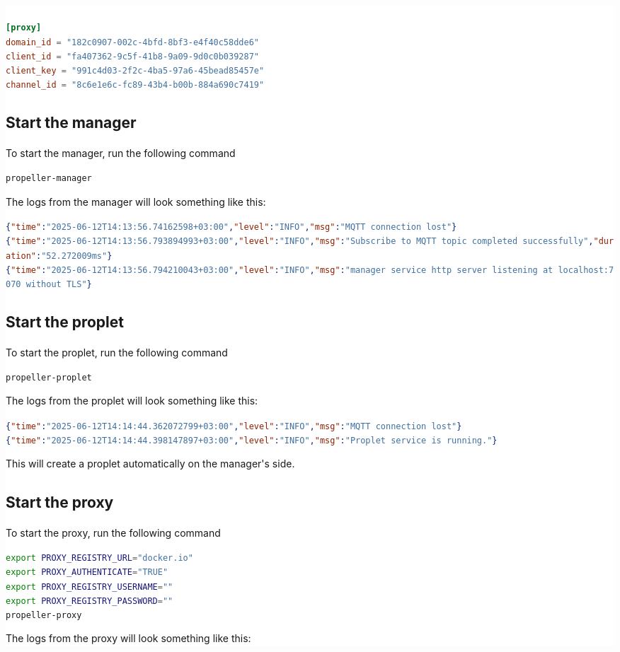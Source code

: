 ```toml

[proxy]
domain_id = "182c0907-002c-4bfd-8bf3-e4f40c58dde6"
client_id = "fa407362-9c5f-41b8-9a09-9d0c0b039287"
client_key = "991c4d03-2f2c-4ba5-97a6-45bead85457e"
channel_id = "8c6e1e6c-fc89-43b4-b00b-884a690c7419"
```

## Start the manager

To start the manager, run the following command

```bash
propeller-manager
```

The logs from the manager will look something like this:

```json
{"time":"2025-06-12T14:13:56.74162598+03:00","level":"INFO","msg":"MQTT connection lost"}
{"time":"2025-06-12T14:13:56.793894993+03:00","level":"INFO","msg":"Subscribe to MQTT topic completed successfully","duration":"52.272009ms"}
{"time":"2025-06-12T14:13:56.794210043+03:00","level":"INFO","msg":"manager service http server listening at localhost:7070 without TLS"}
```

## Start the proplet

To start the proplet, run the following command

```bash
propeller-proplet
```

The logs from the proplet will look something like this:

```json
{"time":"2025-06-12T14:14:44.362072799+03:00","level":"INFO","msg":"MQTT connection lost"}
{"time":"2025-06-12T14:14:44.398147897+03:00","level":"INFO","msg":"Proplet service is running."}
```

This will create a proplet automatically on the manager's side.

## Start the proxy

To start the proxy, run the following command

```bash
export PROXY_REGISTRY_URL="docker.io"
export PROXY_AUTHENTICATE="TRUE"
export PROXY_REGISTRY_USERNAME=""
export PROXY_REGISTRY_PASSWORD=""
propeller-proxy
```

The logs from the proxy will look something like this:
